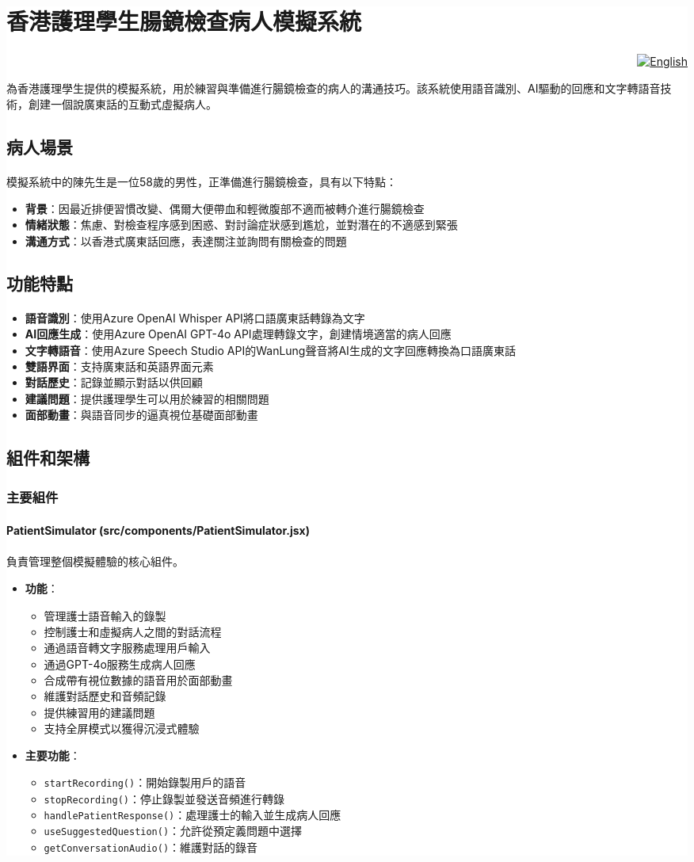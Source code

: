 # 香港護理學生腸鏡檢查病人模擬系統

<div align="right">
  <a href="README.md">
    <img src="https://img.shields.io/badge/English-Language-blue" alt="English">
  </a>
</div>

為香港護理學生提供的模擬系統，用於練習與準備進行腸鏡檢查的病人的溝通技巧。該系統使用語音識別、AI驅動的回應和文字轉語音技術，創建一個說廣東話的互動式虛擬病人。

## 病人場景

模擬系統中的陳先生是一位58歲的男性，正準備進行腸鏡檢查，具有以下特點：

- **背景**：因最近排便習慣改變、偶爾大便帶血和輕微腹部不適而被轉介進行腸鏡檢查
- **情緒狀態**：焦慮、對檢查程序感到困惑、對討論症狀感到尷尬，並對潛在的不適感到緊張
- **溝通方式**：以香港式廣東話回應，表達關注並詢問有關檢查的問題

## 功能特點

- **語音識別**：使用Azure OpenAI Whisper API將口語廣東話轉錄為文字
- **AI回應生成**：使用Azure OpenAI GPT-4o API處理轉錄文字，創建情境適當的病人回應
- **文字轉語音**：使用Azure Speech Studio API的WanLung聲音將AI生成的文字回應轉換為口語廣東話
- **雙語界面**：支持廣東話和英語界面元素
- **對話歷史**：記錄並顯示對話以供回顧
- **建議問題**：提供護理學生可以用於練習的相關問題
- **面部動畫**：與語音同步的逼真視位基礎面部動畫

## 組件和架構

### 主要組件

#### PatientSimulator (src/components/PatientSimulator.jsx)
負責管理整個模擬體驗的核心組件。

- **功能**：
  - 管理護士語音輸入的錄製
  - 控制護士和虛擬病人之間的對話流程
  - 通過語音轉文字服務處理用戶輸入
  - 通過GPT-4o服務生成病人回應
  - 合成帶有視位數據的語音用於面部動畫
  - 維護對話歷史和音頻記錄
  - 提供練習用的建議問題
  - 支持全屏模式以獲得沉浸式體驗

- **主要功能**：
  - `startRecording()`：開始錄製用戶的語音
  - `stopRecording()`：停止錄製並發送音頻進行轉錄
  - `handlePatientResponse()`：處理護士的輸入並生成病人回應
  - `useSuggestedQuestion()`：允許從預定義問題中選擇
  - `getConversationAudio()`：維護對話的錄音
